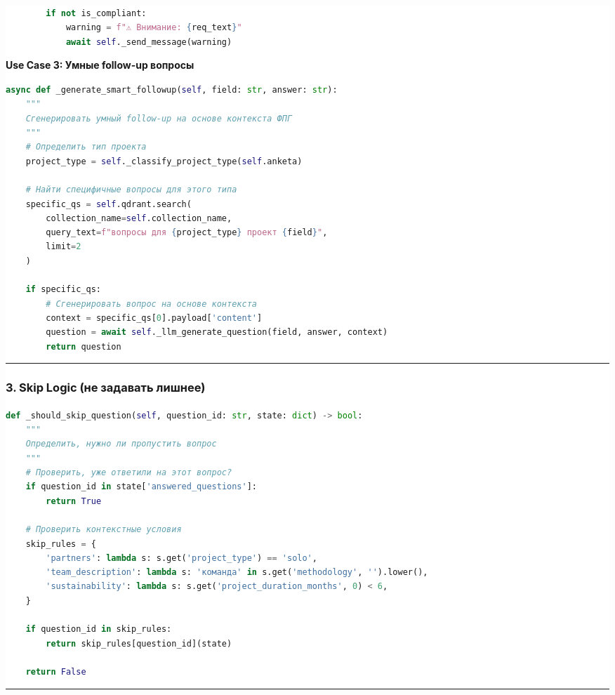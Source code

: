```python
        if not is_compliant:
            warning = f"⚠️ Внимание: {req_text}"
            await self._send_message(warning)
```

**Use Case 3: Умные follow-up вопросы**
```python
async def _generate_smart_followup(self, field: str, answer: str):
    """
    Сгенерировать умный follow-up на основе контекста ФПГ
    """
    # Определить тип проекта
    project_type = self._classify_project_type(self.anketa)

    # Найти специфичные вопросы для этого типа
    specific_qs = self.qdrant.search(
        collection_name=self.collection_name,
        query_text=f"вопросы для {project_type} проект {field}",
        limit=2
    )

    if specific_qs:
        # Сгенерировать вопрос на основе контекста
        context = specific_qs[0].payload['content']
        question = await self._llm_generate_question(field, answer, context)
        return question
```

---

### 3. Skip Logic (не задавать лишнее)

```python
def _should_skip_question(self, question_id: str, state: dict) -> bool:
    """
    Определить, нужно ли пропустить вопрос
    """
    # Проверить, уже ответили на этот вопрос?
    if question_id in state['answered_questions']:
        return True

    # Проверить контекстные условия
    skip_rules = {
        'partners': lambda s: s.get('project_type') == 'solo',
        'team_description': lambda s: 'команда' in s.get('methodology', '').lower(),
        'sustainability': lambda s: s.get('project_duration_months', 0) < 6,
    }

    if question_id in skip_rules:
        return skip_rules[question_id](state)

    return False
```

---